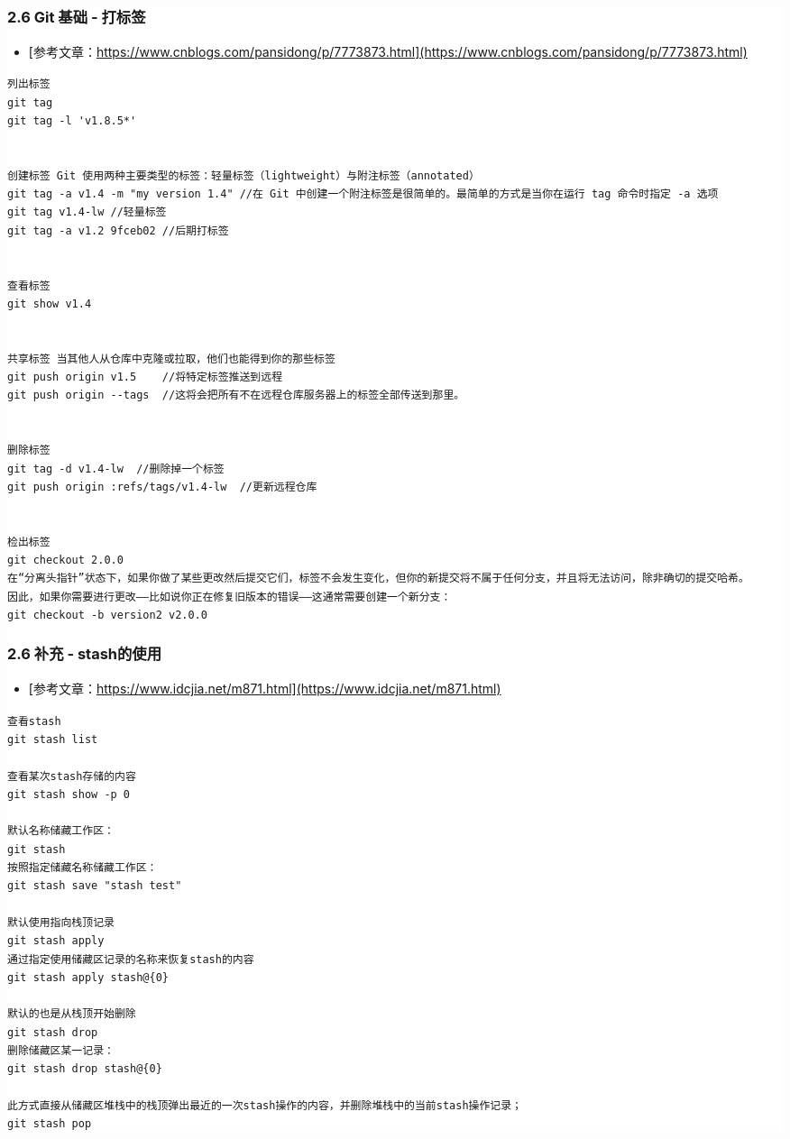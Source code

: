

### 2.6 Git 基础 - 打标签
- [参考文章：https://www.cnblogs.com/pansidong/p/7773873.html](https://www.cnblogs.com/pansidong/p/7773873.html)

```
列出标签
git tag
git tag -l 'v1.8.5*'


创建标签 Git 使用两种主要类型的标签：轻量标签（lightweight）与附注标签（annotated）
git tag -a v1.4 -m "my version 1.4" //在 Git 中创建一个附注标签是很简单的。最简单的方式是当你在运行 tag 命令时指定 -a 选项
git tag v1.4-lw //轻量标签
git tag -a v1.2 9fceb02 //后期打标签


查看标签
git show v1.4


共享标签 当其他人从仓库中克隆或拉取，他们也能得到你的那些标签
git push origin v1.5    //将特定标签推送到远程
git push origin --tags  //这将会把所有不在远程仓库服务器上的标签全部传送到那里。


删除标签
git tag -d v1.4-lw  //删除掉一个标签
git push origin :refs/tags/v1.4-lw  //更新远程仓库


检出标签
git checkout 2.0.0
在“分离头指针”状态下，如果你做了某些更改然后提交它们，标签不会发生变化，但你的新提交将不属于任何分支，并且将无法访问，除非确切的提交哈希。
因此，如果你需要进行更改——比如说你正在修复旧版本的错误——这通常需要创建一个新分支：
git checkout -b version2 v2.0.0
```
### 2.6 补充 - stash的使用
- [参考文章：https://www.idcjia.net/m871.html](https://www.idcjia.net/m871.html)

```
查看stash
git stash list

查看某次stash存储的内容
git stash show -p 0

默认名称储藏工作区：
git stash 
按照指定储藏名称储藏工作区：
git stash save "stash test"

默认使用指向栈顶记录
git stash apply 
通过指定使用储藏区记录的名称来恢复stash的内容
git stash apply stash@{0}

默认的也是从栈顶开始删除
git stash drop
删除储藏区某一记录：
git stash drop stash@{0}

此方式直接从储藏区堆栈中的栈顶弹出最近的一次stash操作的内容，并删除堆栈中的当前stash操作记录；
git stash pop
```